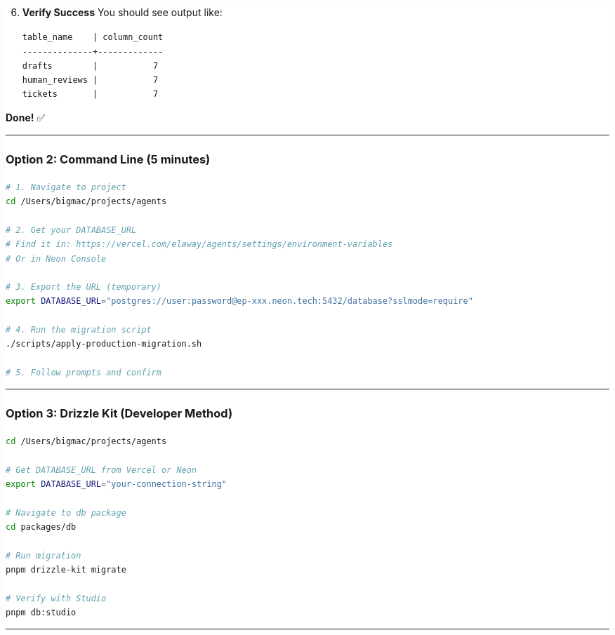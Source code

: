 6. **Verify Success**
   You should see output like:
   ```
   table_name    | column_count
   --------------+-------------
   drafts        |           7
   human_reviews |           7
   tickets       |           7
   ```

**Done!** ✅

---

### Option 2: Command Line (5 minutes)

```bash
# 1. Navigate to project
cd /Users/bigmac/projects/agents

# 2. Get your DATABASE_URL
# Find it in: https://vercel.com/elaway/agents/settings/environment-variables
# Or in Neon Console

# 3. Export the URL (temporary)
export DATABASE_URL="postgres://user:password@ep-xxx.neon.tech:5432/database?sslmode=require"

# 4. Run the migration script
./scripts/apply-production-migration.sh

# 5. Follow prompts and confirm
```

---

### Option 3: Drizzle Kit (Developer Method)

```bash
cd /Users/bigmac/projects/agents

# Get DATABASE_URL from Vercel or Neon
export DATABASE_URL="your-connection-string"

# Navigate to db package
cd packages/db

# Run migration
pnpm drizzle-kit migrate

# Verify with Studio
pnpm db:studio
```

---
